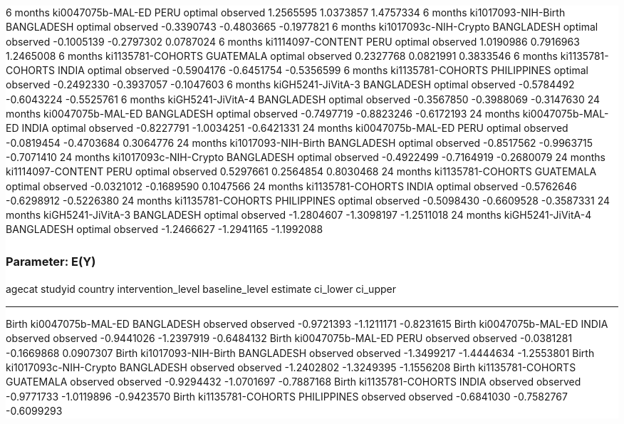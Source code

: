 6 months    ki0047075b-MAL-ED       PERU          optimal              observed           1.2565595    1.0373857    1.4757334
6 months    ki1017093-NIH-Birth     BANGLADESH    optimal              observed          -0.3390743   -0.4803665   -0.1977821
6 months    ki1017093c-NIH-Crypto   BANGLADESH    optimal              observed          -0.1005139   -0.2797302    0.0787024
6 months    ki1114097-CONTENT       PERU          optimal              observed           1.0190986    0.7916963    1.2465008
6 months    ki1135781-COHORTS       GUATEMALA     optimal              observed           0.2327768    0.0821991    0.3833546
6 months    ki1135781-COHORTS       INDIA         optimal              observed          -0.5904176   -0.6451754   -0.5356599
6 months    ki1135781-COHORTS       PHILIPPINES   optimal              observed          -0.2492330   -0.3937057   -0.1047603
6 months    kiGH5241-JiVitA-3       BANGLADESH    optimal              observed          -0.5784492   -0.6043224   -0.5525761
6 months    kiGH5241-JiVitA-4       BANGLADESH    optimal              observed          -0.3567850   -0.3988069   -0.3147630
24 months   ki0047075b-MAL-ED       BANGLADESH    optimal              observed          -0.7497719   -0.8823246   -0.6172193
24 months   ki0047075b-MAL-ED       INDIA         optimal              observed          -0.8227791   -1.0034251   -0.6421331
24 months   ki0047075b-MAL-ED       PERU          optimal              observed          -0.0819454   -0.4703684    0.3064776
24 months   ki1017093-NIH-Birth     BANGLADESH    optimal              observed          -0.8517562   -0.9963715   -0.7071410
24 months   ki1017093c-NIH-Crypto   BANGLADESH    optimal              observed          -0.4922499   -0.7164919   -0.2680079
24 months   ki1114097-CONTENT       PERU          optimal              observed           0.5297661    0.2564854    0.8030468
24 months   ki1135781-COHORTS       GUATEMALA     optimal              observed          -0.0321012   -0.1689590    0.1047566
24 months   ki1135781-COHORTS       INDIA         optimal              observed          -0.5762646   -0.6298912   -0.5226380
24 months   ki1135781-COHORTS       PHILIPPINES   optimal              observed          -0.5098430   -0.6609528   -0.3587331
24 months   kiGH5241-JiVitA-3       BANGLADESH    optimal              observed          -1.2804607   -1.3098197   -1.2511018
24 months   kiGH5241-JiVitA-4       BANGLADESH    optimal              observed          -1.2466627   -1.2941165   -1.1992088


### Parameter: E(Y)


agecat      studyid                 country       intervention_level   baseline_level      estimate     ci_lower     ci_upper
----------  ----------------------  ------------  -------------------  ---------------  -----------  -----------  -----------
Birth       ki0047075b-MAL-ED       BANGLADESH    observed             observed          -0.9721393   -1.1211171   -0.8231615
Birth       ki0047075b-MAL-ED       INDIA         observed             observed          -0.9441026   -1.2397919   -0.6484132
Birth       ki0047075b-MAL-ED       PERU          observed             observed          -0.0381281   -0.1669868    0.0907307
Birth       ki1017093-NIH-Birth     BANGLADESH    observed             observed          -1.3499217   -1.4444634   -1.2553801
Birth       ki1017093c-NIH-Crypto   BANGLADESH    observed             observed          -1.2402802   -1.3249395   -1.1556208
Birth       ki1135781-COHORTS       GUATEMALA     observed             observed          -0.9294432   -1.0701697   -0.7887168
Birth       ki1135781-COHORTS       INDIA         observed             observed          -0.9771733   -1.0119896   -0.9423570
Birth       ki1135781-COHORTS       PHILIPPINES   observed             observed          -0.6841030   -0.7582767   -0.6099293